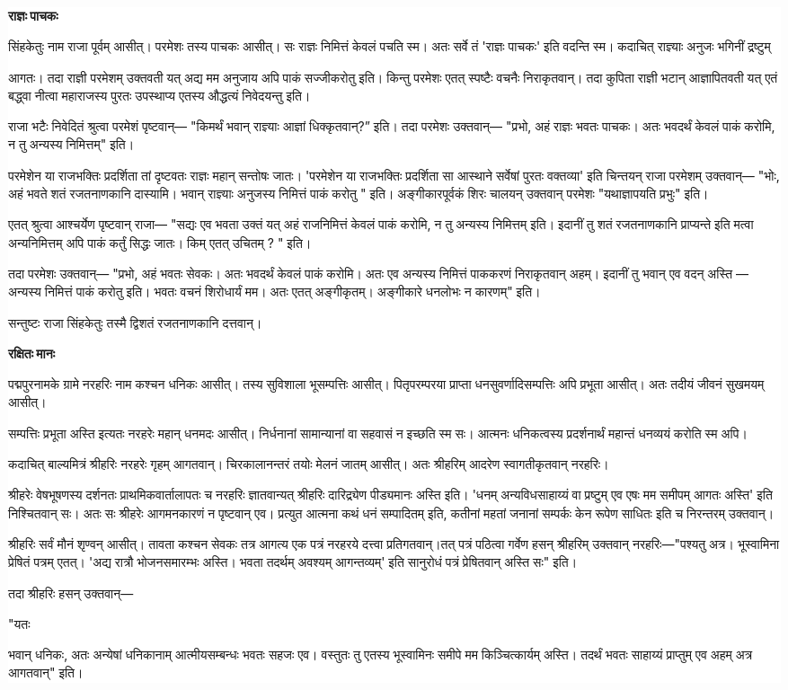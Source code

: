 


**राज्ञः पाचकः**

 सिंहकेतुः नाम राजा पूर्वम् आसीत्। परमेशः तस्य पाचकः आसीत्। सः राज्ञः निमित्तं केवलं पचति स्म। अतः सर्वे तं 'राज्ञः पाचकः' इति वदन्ति स्म। कदाचित् राज्ञ्याः अनुजः भगिनीं द्रष्टुम्

आगतः। तदा राज्ञी परमेशम् उक्तवती यत् अद्य मम अनुजाय अपि पाकं सज्जीकरोतु इति। किन्तु परमेशः एतत् स्पष्टैः वचनैः निराकृतवान्। तदा कुपिता राज्ञी भटान् आज्ञापितवती यत् एतं बद्ध्वा नीत्वा महाराजस्य पुरतः उपस्थाप्य एतस्य औद्धत्यं निवेदयन्तु इति।

 राजा भटैः निवेदितं श्रुत्वा परमेशं पृष्टवान्— "किमर्थं भवान् राज्ञ्याः आज्ञां धिक्कृतवान्?” इति। तदा परमेशः उक्तवान्— "प्रभो, अहं राज्ञः भवतः पाचकः। अतः भवदर्थं केवलं पाकं करोमि, न तु अन्यस्य निमित्तम्" इति।

 परमेशेन या राजभक्तिः प्रदर्शिता तां दृष्टवतः राज्ञः महान् सन्तोषः जातः। 'परमेशेन या राजभक्तिः प्रदर्शिता सा आस्थाने सर्वेषां पुरतः वक्तव्या' इति चिन्तयन् राजा परमेशम् उक्तवान्— "भोः, अहं भवते शतं रजतनाणकानि दास्यामि। भवान् राज्ञ्याः अनुजस्य निमित्तं पाकं करोतु " इति। अङ्गीकारपूर्वकं शिरः चालयन् उक्तवान् परमेशः "यथाज्ञापयति प्रभुः" इति।

 एतत् श्रुत्वा आश्चर्येण पृष्टवान् राजा— "सद्यः एव भवता उक्तं यत् अहं राजनिमित्तं केवलं पाकं करोमि, न तु अन्यस्य निमित्तम् इति। इदानीं तु शतं रजतनाणकानि प्राप्यन्ते इति मत्वा अन्यनिमित्तम् अपि पाकं कर्तुं सिद्धः जातः। किम् एतत् उचितम् ? " इति।

 तदा परमेशः उक्तवान्— "प्रभो, अहं भवतः सेवकः। अतः भवदर्थं केवलं पाकं करोमि। अतः एव अन्यस्य निमित्तं पाककरणं निराकृतवान् अहम्। इदानीं तु भवान् एव वदन् अस्ति — अन्यस्य निमित्तं पाकं करोतु इति। भवतः वचनं शिरोधार्यं मम। अतः एतत् अङ्गीकृतम्। अङ्गीकारे धनलोभः न कारणम्" इति।

 सन्तुष्टः राजा सिंहकेतुः तस्मै द्विशतं रजतनाणकानि दत्तवान्।  




**रक्षितः मानः**

 पद्मपुरनामके ग्रामे नरहरिः नाम कश्चन धनिकः आसीत्। तस्य सुविशाला भूसम्पत्तिः आसीत्। पितृपरम्परया प्राप्ता धनसुवर्णादिसम्पत्तिः अपि प्रभूता आसीत्। अतः तदीयं जीवनं सुखमयम् आसीत्।

 सम्पत्तिः प्रभूता अस्ति इत्यतः नरहरेः महान् धनमदः आसीत्। निर्धनानां सामान्यानां वा सहवासं न इच्छति स्म सः। आत्मनः धनिकत्वस्य प्रदर्शनार्थं महान्तं धनव्ययं करोति स्म अपि।

 कदाचित् बाल्यमित्रं श्रीहरिः नरहरेः गृहम् आगतवान्। चिरकालानन्तरं तयोः मेलनं जातम् आसीत्। अतः श्रीहरिम् आदरेण स्वागतीकृतवान् नरहरिः।

 श्रीहरेः वेषभूषणस्य दर्शनतः प्राथमिकवार्तालापतः च नरहरिः ज्ञातवान्यत् श्रीहरिः दारिद्र्येण पीड्यमानः अस्ति इति। 'धनम् अन्यविधसाहाय्यं वा प्रष्टुम् एव एषः मम समीपम् आगतः अस्ति' इति निश्चितवान् सः। अतः सः श्रीहरेः आगमनकारणं न पृष्टवान् एव। प्रत्युत आत्मना कथं धनं सम्पादितम् इति, कतीनां महतां जनानां सम्पर्कः केन रूपेण साधितः इति च निरन्तरम् उक्तवान्।

 श्रीहरिः सर्वं मौनं शृण्वन् आसीत्। तावता कश्चन सेवकः तत्र आगत्य एक पत्रं नरहरये दत्त्वा प्रतिगतवान्।तत् पत्रं पठित्वा गर्वेण हसन् श्रीहरिम् उक्तवान् नरहरिः—"पश्यतु अत्र। भूस्वामिना प्रेषितं पत्रम् एतत्। 'अद्य रात्रौ भोजनसमारम्भः अस्ति। भवता तदर्थम् अवश्यम् आगन्तव्यम्' इति सानुरोधं पत्रं प्रेषितवान् अस्ति सः" इति।

 तदा श्रीहरिः हसन् उक्तवान्—

"यतः



भवान् धनिकः, अतः अन्येषां धनिकानाम् आत्मीयसम्बन्धः भवतः सहजः एव। वस्तुतः तु एतस्य भूस्वामिनः समीपे मम किञ्चित्कार्यम् अस्ति। तदर्थं भवतः साहाय्यं प्राप्तुम् एव अहम् अत्र आगतवान्" इति।
